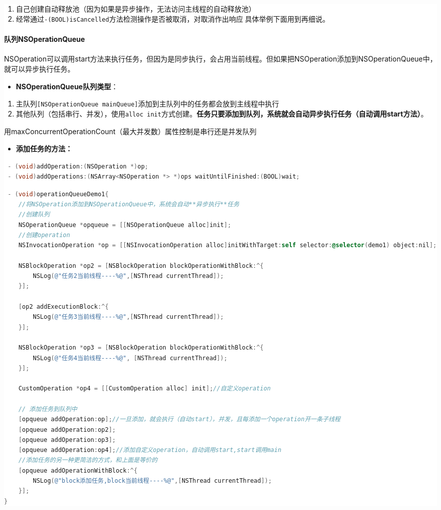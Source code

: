 1. 自己创建自动释放池（因为如果是异步操作，无法访问主线程的自动释放池）
2. 经常通过```-(BOOL)isCancelled```方法检测操作是否被取消，对取消作出响应
具体举例下面用到再细说。

#### 队列NSOperationQueue
NSOperation可以调用start方法来执行任务，但因为是同步执行，会占用当前线程。但如果把NSOperation添加到NSOperationQueue中，就可以异步执行任务。

- **NSOperationQueue队列类型**：

1. 主队列`[NSOperationQueue mainQueue]`添加到主队列中的任务都会放到主线程中执行
2. 其他队列（包括串行、并发），使用`alloc init`方式创建。**任务只要添加到队列，系统就会自动异步执行任务（自动调用start方法）**。

用maxConcurrentOperationCount（最大并发数）属性控制是串行还是并发队列

- **添加任务的方法：**

```objective-c
 - (void)addOperation:(NSOperation *)op;
 - (void)addOperations:(NSArray<NSOperation *> *)ops waitUntilFinished:(BOOL)wait;
```

```objective-c
 - (void)operationQueueDemo1{
    //将NSOperation添加到NSOperationQueue中，系统会自动**异步执行**任务
    //创建队列
    NSOperationQueue *opqueue = [[NSOperationQueue alloc]init];
    //创建operation
    NSInvocationOperation *op = [[NSInvocationOperation alloc]initWithTarget:self selector:@selector(demo1) object:nil];
    
    NSBlockOperation *op2 = [NSBlockOperation blockOperationWithBlock:^{
        NSLog(@"任务2当前线程----%@",[NSThread currentThread]);
    }];
    
    [op2 addExecutionBlock:^{
        NSLog(@"任务3当前线程----%@",[NSThread currentThread]);
    }];
    
    NSBlockOperation *op3 = [NSBlockOperation blockOperationWithBlock:^{
        NSLog(@"任务4当前线程----%@", [NSThread currentThread]);
    }];
    
    CustomOperation *op4 = [[CustomOperation alloc] init];//自定义operation
    
    // 添加任务到队列中
    [opqueue addOperation:op];//一旦添加，就会执行（自动start），并发，且每添加一个operation开一条子线程
    [opqueue addOperation:op2];
    [opqueue addOperation:op3];
    [opqueue addOperation:op4];//添加自定义operation，自动调用start,start调用main
    //添加任务的另一种更简洁的方式，和上面是等价的
    [opqueue addOperationWithBlock:^{
        NSLog(@"block添加任务,block当前线程----%@",[NSThread currentThread]);
    }];
}
```
